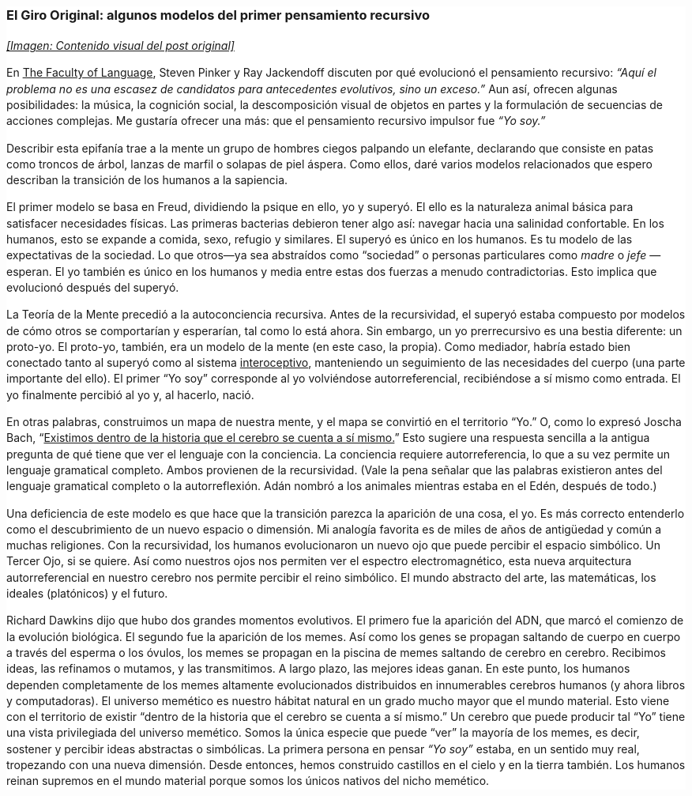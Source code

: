 ### El Giro Original: algunos modelos del primer pensamiento recursivo


[*[Imagen: Contenido visual del post original]*](https://substackcdn.com/image/fetch/$s_!G7ZF!,f_auto,q_auto:good,fl_progressive:steep/https%3A%2F%2Fsubstack-post-media.s3.amazonaws.com%2Fpublic%2Fimages%2Fac940427-65dd-46fc-bad8-860491d4e592_1500x1000.png)

En [The Faculty of Language](https://www.sciencedirect.com/science/article/abs/pii/S0010027704001763), Steven Pinker y Ray Jackendoff discuten por qué evolucionó el pensamiento recursivo: _“Aquí el problema no es una escasez de candidatos para antecedentes evolutivos, sino un exceso.”_ Aun así, ofrecen algunas posibilidades: la música, la cognición social, la descomposición visual de objetos en partes y la formulación de secuencias de acciones complejas. Me gustaría ofrecer una más: que el pensamiento recursivo impulsor fue _“Yo soy.”_

Describir esta epifanía trae a la mente un grupo de hombres ciegos palpando un elefante, declarando que consiste en patas como troncos de árbol, lanzas de marfil o solapas de piel áspera. Como ellos, daré varios modelos relacionados que espero describan la transición de los humanos a la sapiencia.

El primer modelo se basa en Freud, dividiendo la psique en ello, yo y superyó. El ello es la naturaleza animal básica para satisfacer necesidades físicas. Las primeras bacterias debieron tener algo así: navegar hacia una salinidad confortable. En los humanos, esto se expande a comida, sexo, refugio y similares. El superyó es único en los humanos. Es tu modelo de las expectativas de la sociedad. Lo que otros—ya sea abstraídos como “sociedad” o personas particulares como _madre_ o _jefe_ —esperan. El yo también es único en los humanos y media entre estas dos fuerzas a menudo contradictorias. Esto implica que evolucionó después del superyó.

La Teoría de la Mente precedió a la autoconciencia recursiva. Antes de la recursividad, el superyó estaba compuesto por modelos de cómo otros se comportarían y esperarían, tal como lo está ahora. Sin embargo, un yo prerrecursivo es una bestia diferente: un proto-yo. El proto-yo, también, era un modelo de la mente (en este caso, la propia). Como mediador, habría estado bien conectado tanto al superyó como al sistema [interoceptivo](https://en.wikipedia.org/wiki/Interoception), manteniendo un seguimiento de las necesidades del cuerpo (una parte importante del ello). El primer “Yo soy” corresponde al yo volviéndose autorreferencial, recibiéndose a sí mismo como entrada. El yo finalmente percibió al yo y, al hacerlo, nació.

En otras palabras, construimos un mapa de nuestra mente, y el mapa se convirtió en el territorio “Yo.” O, como lo expresó Joscha Bach, “[Existimos dentro de la historia que el cerebro se cuenta a sí mismo.](https://www.youtube.com/watch?v=tyrPMVMb-Uw)” Esto sugiere una respuesta sencilla a la antigua pregunta de qué tiene que ver el lenguaje con la conciencia. La conciencia requiere autorreferencia, lo que a su vez permite un lenguaje gramatical completo. Ambos provienen de la recursividad. (Vale la pena señalar que las palabras existieron antes del lenguaje gramatical completo o la autorreflexión. Adán nombró a los animales mientras estaba en el Edén, después de todo.)

Una deficiencia de este modelo es que hace que la transición parezca la aparición de una cosa, el yo. Es más correcto entenderlo como el descubrimiento de un nuevo espacio o dimensión. Mi analogía favorita es de miles de años de antigüedad y común a muchas religiones. Con la recursividad, los humanos evolucionaron un nuevo ojo que puede percibir el espacio simbólico. Un Tercer Ojo, si se quiere. Así como nuestros ojos nos permiten ver el espectro electromagnético, esta nueva arquitectura autorreferencial en nuestro cerebro nos permite percibir el reino simbólico. El mundo abstracto del arte, las matemáticas, los ideales (platónicos) y el futuro.

Richard Dawkins dijo que hubo dos grandes momentos evolutivos. El primero fue la aparición del ADN, que marcó el comienzo de la evolución biológica. El segundo fue la aparición de los memes. Así como los genes se propagan saltando de cuerpo en cuerpo a través del esperma o los óvulos, los memes se propagan en la piscina de memes saltando de cerebro en cerebro. Recibimos ideas, las refinamos o mutamos, y las transmitimos. A largo plazo, las mejores ideas ganan. En este punto, los humanos dependen completamente de los memes altamente evolucionados distribuidos en innumerables cerebros humanos (y ahora libros y computadoras). El universo memético es nuestro hábitat natural en un grado mucho mayor que el mundo material. Esto viene con el territorio de existir “dentro de la historia que el cerebro se cuenta a sí mismo.” Un cerebro que puede producir tal “Yo” tiene una vista privilegiada del universo memético. Somos la única especie que puede “ver” la mayoría de los memes, es decir, sostener y percibir ideas abstractas o simbólicas. La primera persona en pensar _“Yo soy”_ estaba, en un sentido muy real, tropezando con una nueva dimensión. Desde entonces, hemos construido castillos en el cielo y en la tierra también. Los humanos reinan supremos en el mundo material porque somos los únicos nativos del nicho memético.

